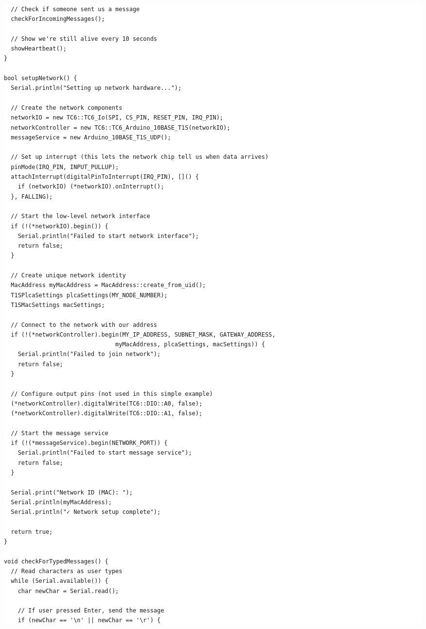 ```arduino
  // Check if someone sent us a message
  checkForIncomingMessages();
  
  // Show we're still alive every 10 seconds
  showHeartbeat();
}

bool setupNetwork() {
  Serial.println("Setting up network hardware...");
  
  // Create the network components
  networkIO = new TC6::TC6_Io(SPI, CS_PIN, RESET_PIN, IRQ_PIN);
  networkController = new TC6::TC6_Arduino_10BASE_T1S(networkIO);
  messageService = new Arduino_10BASE_T1S_UDP();
  
  // Set up interrupt (this lets the network chip tell us when data arrives)
  pinMode(IRQ_PIN, INPUT_PULLUP);
  attachInterrupt(digitalPinToInterrupt(IRQ_PIN), []() {
    if (networkIO) (*networkIO).onInterrupt();
  }, FALLING);
  
  // Start the low-level network interface
  if (!(*networkIO).begin()) {
    Serial.println("Failed to start network interface");
    return false;
  }
  
  // Create unique network identity
  MacAddress myMacAddress = MacAddress::create_from_uid();
  T1SPlcaSettings plcaSettings(MY_NODE_NUMBER);
  T1SMacSettings macSettings;
  
  // Connect to the network with our address
  if (!(*networkController).begin(MY_IP_ADDRESS, SUBNET_MASK, GATEWAY_ADDRESS, 
                                myMacAddress, plcaSettings, macSettings)) {
    Serial.println("Failed to join network");
    return false;
  }
  
  // Configure output pins (not used in this simple example)
  (*networkController).digitalWrite(TC6::DIO::A0, false);
  (*networkController).digitalWrite(TC6::DIO::A1, false);
  
  // Start the message service
  if (!(*messageService).begin(NETWORK_PORT)) {
    Serial.println("Failed to start message service");
    return false;
  }
  
  Serial.print("Network ID (MAC): ");
  Serial.println(myMacAddress);
  Serial.println("✓ Network setup complete");
  
  return true;
}

void checkForTypedMessages() {
  // Read characters as user types
  while (Serial.available()) {
    char newChar = Serial.read();
    
    // If user pressed Enter, send the message
    if (newChar == '\n' || newChar == '\r') {
```